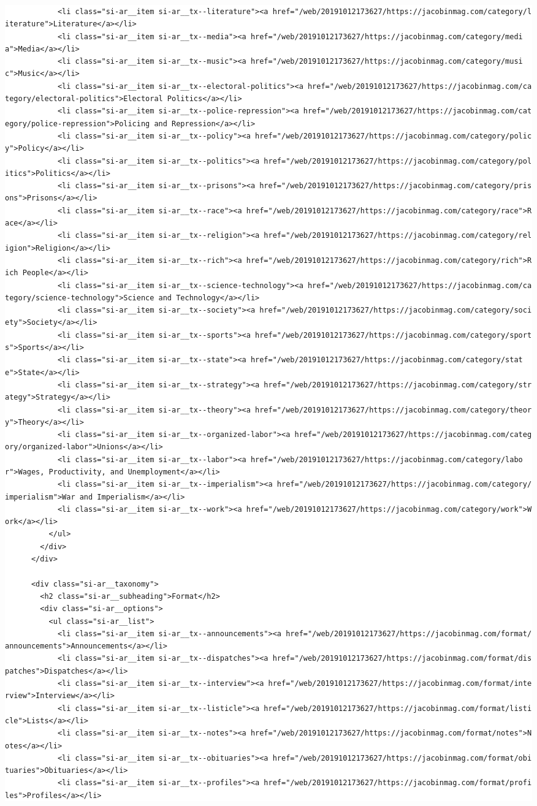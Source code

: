                 <li class="si-ar__item si-ar__tx--literature"><a href="/web/20191012173627/https://jacobinmag.com/category/literature">Literature</a></li>
                <li class="si-ar__item si-ar__tx--media"><a href="/web/20191012173627/https://jacobinmag.com/category/media">Media</a></li>
                <li class="si-ar__item si-ar__tx--music"><a href="/web/20191012173627/https://jacobinmag.com/category/music">Music</a></li>
                <li class="si-ar__item si-ar__tx--electoral-politics"><a href="/web/20191012173627/https://jacobinmag.com/category/electoral-politics">Electoral Politics</a></li>
                <li class="si-ar__item si-ar__tx--police-repression"><a href="/web/20191012173627/https://jacobinmag.com/category/police-repression">Policing and Repression</a></li>
                <li class="si-ar__item si-ar__tx--policy"><a href="/web/20191012173627/https://jacobinmag.com/category/policy">Policy</a></li>
                <li class="si-ar__item si-ar__tx--politics"><a href="/web/20191012173627/https://jacobinmag.com/category/politics">Politics</a></li>
                <li class="si-ar__item si-ar__tx--prisons"><a href="/web/20191012173627/https://jacobinmag.com/category/prisons">Prisons</a></li>
                <li class="si-ar__item si-ar__tx--race"><a href="/web/20191012173627/https://jacobinmag.com/category/race">Race</a></li>
                <li class="si-ar__item si-ar__tx--religion"><a href="/web/20191012173627/https://jacobinmag.com/category/religion">Religion</a></li>
                <li class="si-ar__item si-ar__tx--rich"><a href="/web/20191012173627/https://jacobinmag.com/category/rich">Rich People</a></li>
                <li class="si-ar__item si-ar__tx--science-technology"><a href="/web/20191012173627/https://jacobinmag.com/category/science-technology">Science and Technology</a></li>
                <li class="si-ar__item si-ar__tx--society"><a href="/web/20191012173627/https://jacobinmag.com/category/society">Society</a></li>
                <li class="si-ar__item si-ar__tx--sports"><a href="/web/20191012173627/https://jacobinmag.com/category/sports">Sports</a></li>
                <li class="si-ar__item si-ar__tx--state"><a href="/web/20191012173627/https://jacobinmag.com/category/state">State</a></li>
                <li class="si-ar__item si-ar__tx--strategy"><a href="/web/20191012173627/https://jacobinmag.com/category/strategy">Strategy</a></li>
                <li class="si-ar__item si-ar__tx--theory"><a href="/web/20191012173627/https://jacobinmag.com/category/theory">Theory</a></li>
                <li class="si-ar__item si-ar__tx--organized-labor"><a href="/web/20191012173627/https://jacobinmag.com/category/organized-labor">Unions</a></li>
                <li class="si-ar__item si-ar__tx--labor"><a href="/web/20191012173627/https://jacobinmag.com/category/labor">Wages, Productivity, and Unemployment</a></li>
                <li class="si-ar__item si-ar__tx--imperialism"><a href="/web/20191012173627/https://jacobinmag.com/category/imperialism">War and Imperialism</a></li>
                <li class="si-ar__item si-ar__tx--work"><a href="/web/20191012173627/https://jacobinmag.com/category/work">Work</a></li>
              </ul>
            </div>
          </div>

          <div class="si-ar__taxonomy">
            <h2 class="si-ar__subheading">Format</h2>
            <div class="si-ar__options">
              <ul class="si-ar__list">
                <li class="si-ar__item si-ar__tx--announcements"><a href="/web/20191012173627/https://jacobinmag.com/format/announcements">Announcements</a></li>
                <li class="si-ar__item si-ar__tx--dispatches"><a href="/web/20191012173627/https://jacobinmag.com/format/dispatches">Dispatches</a></li>
                <li class="si-ar__item si-ar__tx--interview"><a href="/web/20191012173627/https://jacobinmag.com/format/interview">Interview</a></li>
                <li class="si-ar__item si-ar__tx--listicle"><a href="/web/20191012173627/https://jacobinmag.com/format/listicle">Lists</a></li>
                <li class="si-ar__item si-ar__tx--notes"><a href="/web/20191012173627/https://jacobinmag.com/format/notes">Notes</a></li>
                <li class="si-ar__item si-ar__tx--obituaries"><a href="/web/20191012173627/https://jacobinmag.com/format/obituaries">Obituaries</a></li>
                <li class="si-ar__item si-ar__tx--profiles"><a href="/web/20191012173627/https://jacobinmag.com/format/profiles">Profiles</a></li>